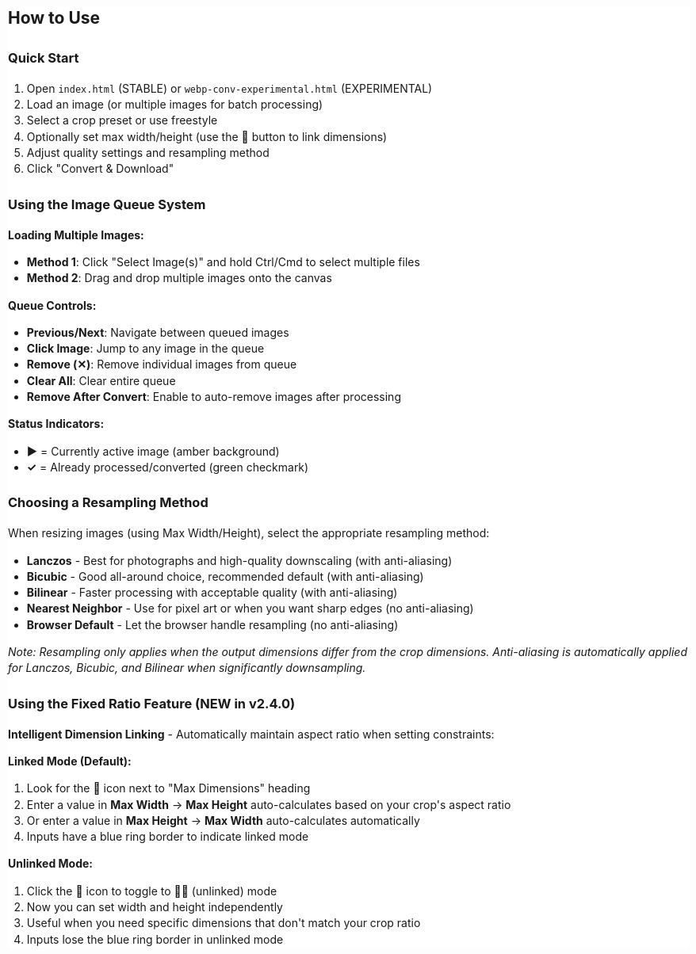 ## How to Use

### Quick Start
1. Open `index.html` (STABLE) or `webp-conv-experimental.html` (EXPERIMENTAL)
2. Load an image (or multiple images for batch processing)
3. Select a crop preset or use freestyle
4. Optionally set max width/height (use the 🔗 button to link dimensions)
5. Adjust quality settings and resampling method
6. Click "Convert & Download"

### Using the Image Queue System
**Loading Multiple Images:**
- **Method 1**: Click "Select Image(s)" and hold Ctrl/Cmd to select multiple files
- **Method 2**: Drag and drop multiple images onto the canvas

**Queue Controls:**
- **Previous/Next**: Navigate between queued images
- **Click Image**: Jump to any image in the queue
- **Remove (✕)**: Remove individual images from queue
- **Clear All**: Clear entire queue
- **Remove After Convert**: Enable to auto-remove images after processing

**Status Indicators:**
- **▶** = Currently active image (amber background)
- **✓** = Already processed/converted (green checkmark)

### Choosing a Resampling Method
When resizing images (using Max Width/Height), select the appropriate resampling method:

- **Lanczos** - Best for photographs and high-quality downscaling (with anti-aliasing)
- **Bicubic** - Good all-around choice, recommended default (with anti-aliasing)
- **Bilinear** - Faster processing with acceptable quality (with anti-aliasing)
- **Nearest Neighbor** - Use for pixel art or when you want sharp edges (no anti-aliasing)
- **Browser Default** - Let the browser handle resampling (no anti-aliasing)

*Note: Resampling only applies when the output dimensions differ from the crop dimensions. Anti-aliasing is automatically applied for Lanczos, Bicubic, and Bilinear when significantly downsampling.*

### Using the Fixed Ratio Feature (NEW in v2.4.0)
**Intelligent Dimension Linking** - Automatically maintain aspect ratio when setting constraints:

**Linked Mode (Default):**
1. Look for the 🔗 icon next to "Max Dimensions" heading
2. Enter a value in **Max Width** → **Max Height** auto-calculates based on your crop's aspect ratio
3. Or enter a value in **Max Height** → **Max Width** auto-calculates automatically
4. Inputs have a blue ring border to indicate linked mode

**Unlinked Mode:**
1. Click the 🔗 icon to toggle to ⛓️‍💥 (unlinked) mode
2. Now you can set width and height independently
3. Useful when you need specific dimensions that don't match your crop ratio
4. Inputs lose the blue ring border in unlinked mode
